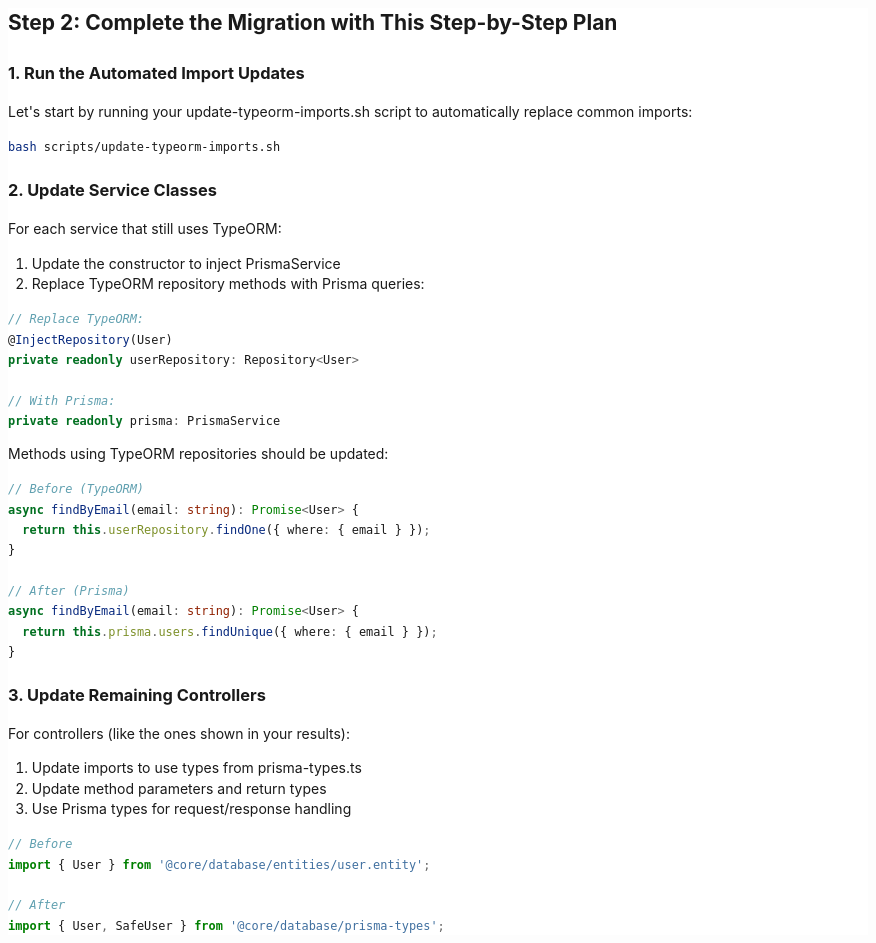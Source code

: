## Step 2: Complete the Migration with This Step-by-Step Plan

### 1. Run the Automated Import Updates

Let's start by running your update-typeorm-imports.sh script to automatically replace common imports:

```bash
bash scripts/update-typeorm-imports.sh
```

### 2. Update Service Classes

For each service that still uses TypeORM:

1. Update the constructor to inject PrismaService
2. Replace TypeORM repository methods with Prisma queries:

```typescript
// Replace TypeORM:
@InjectRepository(User)
private readonly userRepository: Repository<User>

// With Prisma:
private readonly prisma: PrismaService
```

Methods using TypeORM repositories should be updated:

```typescript
// Before (TypeORM)
async findByEmail(email: string): Promise<User> {
  return this.userRepository.findOne({ where: { email } });
}

// After (Prisma)
async findByEmail(email: string): Promise<User> {
  return this.prisma.users.findUnique({ where: { email } });
}
```

### 3. Update Remaining Controllers

For controllers (like the ones shown in your results):

1. Update imports to use types from prisma-types.ts
2. Update method parameters and return types
3. Use Prisma types for request/response handling

```typescript
// Before
import { User } from '@core/database/entities/user.entity';

// After
import { User, SafeUser } from '@core/database/prisma-types';
```
